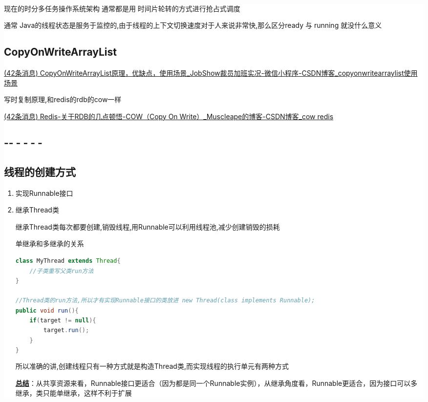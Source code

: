 



现在的时分多任务操作系统架构 通常都是用 时间片轮转的方式进行抢占式调度

通常 Java的线程状态是服务于监控的,由于线程的上下文切换速度对于人来说非常快,那么区分ready 与 running 就没什么意义







## CopyOnWriteArrayList

[(42条消息) CopyOnWriteArrayList原理，优缺点，使用场景_JobShow裁员加班实况-微信小程序-CSDN博客_copyonwritearraylist使用场景](https://blog.csdn.net/u010002184/article/details/90452918)

写时复制原理,和redis的rdb的cow一样

[(42条消息) Redis-关于RDB的几点顿悟-COW（Copy On Write）_Muscleape的博客-CSDN博客_cow redis](https://blog.csdn.net/Muscleape/article/details/105670481)







## -- - - - - 



## 线程的创建方式

1. 实现Runnable接口

2. 继承Thread类

   继承Thread类每次都要创建,销毁线程,用Runnable可以利用线程池,减少创建销毁的损耗

   单继承和多继承的关系

   ```java
   class MyThread extends Thread{
       //子类重写父类run方法
   }
   
   //Thread类的run方法,所以才有实现Runnable接口的类放进 new Thread(class implements Runnable);
   public void run(){
       if(target != null){
           target.run();
       }
   }
   ```

   

   所以准确的讲,创建线程只有一种方式就是构造Thread类,而实现线程的执行单元有两种方式

   **<u>总结</u>**：从共享资源来看，Runnable接口更适合（因为都是同一个Runnable实例），从继承角度看，Runnable更适合，因为接口可以多继承，类只能单继承，这样不利于扩展

